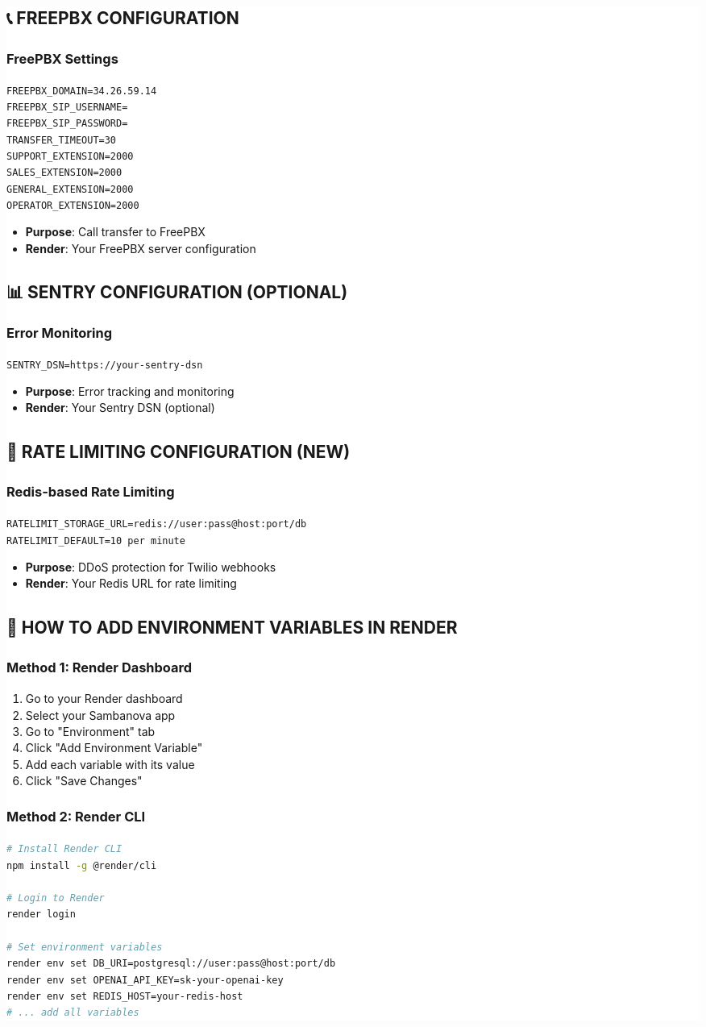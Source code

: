 ## 📞 **FREEPBX CONFIGURATION**

### FreePBX Settings
```
FREEPBX_DOMAIN=34.26.59.14
FREEPBX_SIP_USERNAME=
FREEPBX_SIP_PASSWORD=
TRANSFER_TIMEOUT=30
SUPPORT_EXTENSION=2000
SALES_EXTENSION=2000
GENERAL_EXTENSION=2000
OPERATOR_EXTENSION=2000
```
- **Purpose**: Call transfer to FreePBX
- **Render**: Your FreePBX server configuration

## 📊 **SENTRY CONFIGURATION (OPTIONAL)**

### Error Monitoring
```
SENTRY_DSN=https://your-sentry-dsn
```
- **Purpose**: Error tracking and monitoring
- **Render**: Your Sentry DSN (optional)

## 🚦 **RATE LIMITING CONFIGURATION (NEW)**

### Redis-based Rate Limiting
```
RATELIMIT_STORAGE_URL=redis://user:pass@host:port/db
RATELIMIT_DEFAULT=10 per minute
```
- **Purpose**: DDoS protection for Twilio webhooks
- **Render**: Your Redis URL for rate limiting

## 🚀 **HOW TO ADD ENVIRONMENT VARIABLES IN RENDER**

### Method 1: Render Dashboard
1. Go to your Render dashboard
2. Select your Sambanova app
3. Go to "Environment" tab
4. Click "Add Environment Variable"
5. Add each variable with its value
6. Click "Save Changes"

### Method 2: Render CLI
```bash
# Install Render CLI
npm install -g @render/cli

# Login to Render
render login

# Set environment variables
render env set DB_URI=postgresql://user:pass@host:port/db
render env set OPENAI_API_KEY=sk-your-openai-key
render env set REDIS_HOST=your-redis-host
# ... add all variables
```
